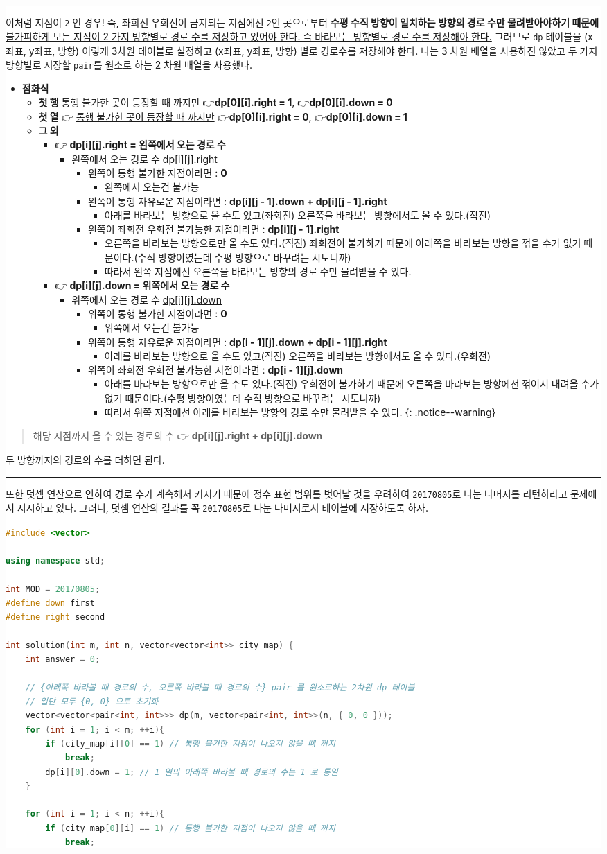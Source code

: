 ***

이처럼 지점이 `2` 인 경우! 즉, 좌회전 우회전이 금지되는 지점에선 `2`인 곳으로부터 **수평 수직 방향이 일치하는 방향의 경로 수만 물려받아야하기 때문에** <u>불가피하게 모든 지점이 2 가지 방향별로 경로 수를 저장하고 있어야 한다. 즉 바라보는 방향별로 경로 수를 저장해야 한다.</u> 그러므로  `dp` 테이블을 (x좌표, y좌표, 방향) 이렇게 3차원 테이블로 설정하고 (x좌표, y좌표, 방향)  별로 경로수를 저장해야 한다. 나는 3 차원 배열을 사용하진 않았고 두 가지 방향별로 저장할 `pair`를 원소로 하는 2 차원 배열을 사용했다. 

- **점화식**
  - **첫 행** <u>통행 불가한 곳이 등장할 때 까지만</u> 👉**dp[0][i].right = 1**, 👉**dp[0][i].down = 0**
  - **첫 열** 👉 <u>통행 불가한 곳이 등장할 때 까지만</u> 👉**dp[0][i].right = 0**, 👉**dp[0][i].down = 1**
  - **그 외** 
    - 👉 **dp[i][j].right = 왼쪽에서 오는 경로 수** 
      - 왼쪽에서 오는 경로 수 <u>dp[i][j].right</u>
        - 왼쪽이 통행 불가한 지점이라면 : **0** 
          - 왼쪽에서 오는건 불가능
        - 왼쪽이 통행 자유로운 지점이라면 : **dp[i][j - 1].down + dp[i][j - 1].right** 
          - 아래를 바라보는 방향으로 올 수도 있고(좌회전) 오른쪽을 바라보는 방향에서도 올 수 있다.(직진)
        - 왼쪽이 좌회전 우회전 불가능한 지점이라면 : **dp[i][j - 1].right**
          - 오른쪽을 바라보는 방향으로만 올 수도 있다.(직진) 좌회전이 불가하기 때문에 아래쪽을 바라보는 방향을 꺾을 수가 없기 때문이다.(수직 방향이였는데 수평 방향으로 바꾸려는 시도니까)
          - 따라서 왼쪽 지점에선 오른쪽을 바라보는 방향의 경로 수만 물려받을 수 있다.
    - 👉 **dp[i][j].down = 위쪽에서 오는 경로 수** 
      - 위쪽에서 오는 경로 수 <u>dp[i][j].down</u>
        - 위쪽이 통행 불가한 지점이라면 : **0** 
          - 위쪽에서 오는건 불가능
        - 위쪽이 통행 자유로운 지점이라면 : **dp[i - 1][j].down + dp[i - 1][j].right** 
          - 아래를 바라보는 방향으로 올 수도 있고(직진) 오른쪽을 바라보는 방향에서도 올 수 있다.(우회전)
        - 위쪽이 좌회전 우회전 불가능한 지점이라면 : **dp[i - 1][j].down**
          - 아래를 바라보는 방향으로만 올 수도 있다.(직진) 우회전이 불가하기 때문에 오른쪽을 바라보는 방향에선 꺾어서 내려올 수가 없기 때문이다.(수평 방향이였는데 수직 방향으로 바꾸려는 시도니까)
          - 따라서 위쪽 지점에선 아래를 바라보는 방향의 경로 수만 물려받을 수 있다.
{: .notice--warning}

> 해당 지점까지 올 수 있는 경로의 수 👉 **dp[i][j].right + dp[i][j].down**

두 방향까지의 경로의 수를 더하면 된다.

***

또한 덧셈 연산으로 인하여 경로 수가 계속해서 커지기 때문에 정수 표현 범위를 벗어날 것을 우려하여 `20170805`로 나눈 나머지를 리턴하라고 문제에서 지시하고 있다. 그러니, 덧셈 연산의 결과를 꼭 `20170805`로 나눈 나머지로서 테이블에 저장하도록 하자.

```cpp
#include <vector>

using namespace std;

int MOD = 20170805;
#define down first
#define right second

int solution(int m, int n, vector<vector<int>> city_map) {
    int answer = 0;
    
    // {아래쪽 바라볼 때 경로의 수, 오른쪽 바라볼 때 경로의 수} pair 를 원소로하는 2차원 dp 테이블
    // 일단 모두 {0, 0} 으로 초기화
    vector<vector<pair<int, int>>> dp(m, vector<pair<int, int>>(n, { 0, 0 })); 
    for (int i = 1; i < m; ++i){
        if (city_map[i][0] == 1) // 통행 불가한 지점이 나오지 않을 때 까지
            break;
        dp[i][0].down = 1; // 1 열의 아래쪽 바라볼 때 경로의 수는 1 로 통일
    }
        
    for (int i = 1; i < n; ++i){
        if (city_map[0][i] == 1) // 통행 불가한 지점이 나오지 않을 때 까지
            break;
```